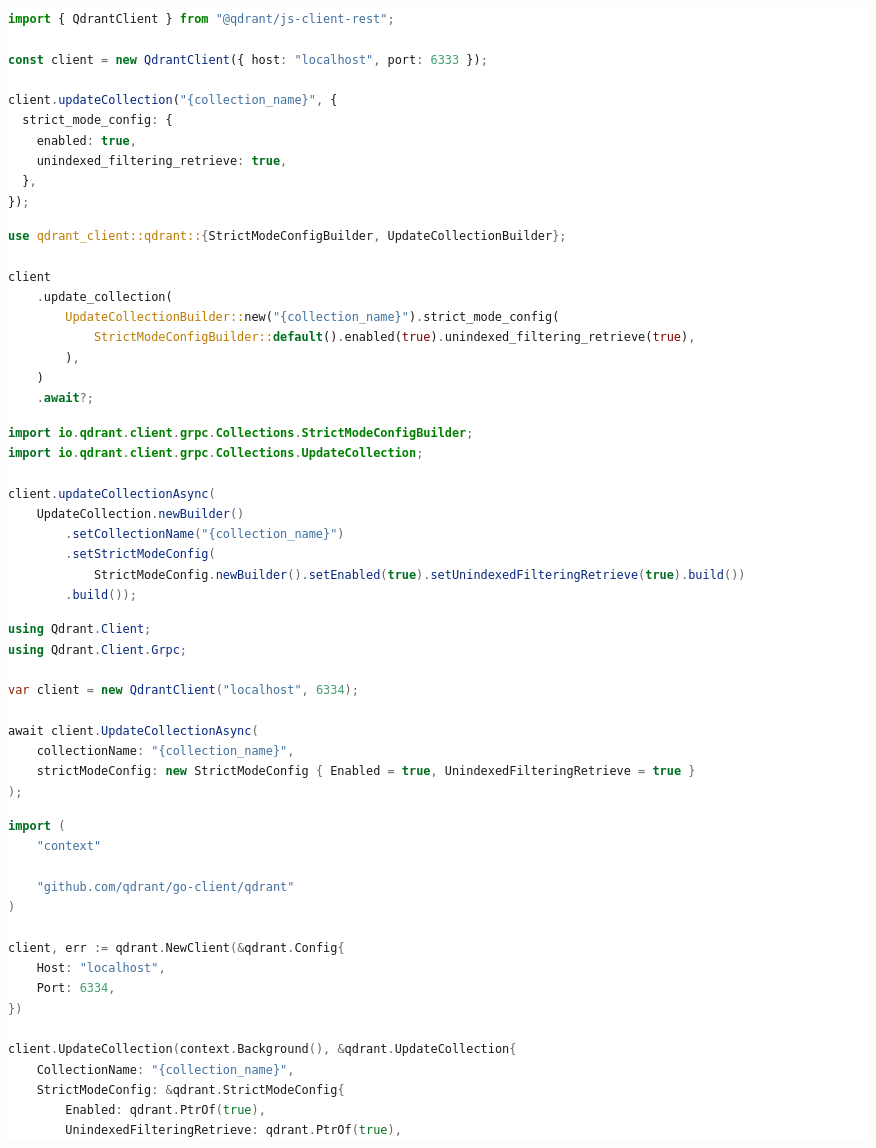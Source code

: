 ```typescript
import { QdrantClient } from "@qdrant/js-client-rest";

const client = new QdrantClient({ host: "localhost", port: 6333 });

client.updateCollection("{collection_name}", {
  strict_mode_config: {
    enabled: true,
    unindexed_filtering_retrieve: true,
  },
});
```

```rust
use qdrant_client::qdrant::{StrictModeConfigBuilder, UpdateCollectionBuilder};

client
    .update_collection(
        UpdateCollectionBuilder::new("{collection_name}").strict_mode_config(
            StrictModeConfigBuilder::default().enabled(true).unindexed_filtering_retrieve(true),
        ),
    )
    .await?;
```

```java
import io.qdrant.client.grpc.Collections.StrictModeConfigBuilder;
import io.qdrant.client.grpc.Collections.UpdateCollection;

client.updateCollectionAsync(
    UpdateCollection.newBuilder()
        .setCollectionName("{collection_name}")
        .setStrictModeConfig(
            StrictModeConfig.newBuilder().setEnabled(true).setUnindexedFilteringRetrieve(true).build())
        .build());
```

```csharp
using Qdrant.Client;
using Qdrant.Client.Grpc;

var client = new QdrantClient("localhost", 6334);

await client.UpdateCollectionAsync(
	collectionName: "{collection_name}",
	strictModeConfig: new StrictModeConfig { Enabled = true, UnindexedFilteringRetrieve = true }
);
```

```go
import (
	"context"

	"github.com/qdrant/go-client/qdrant"
)

client, err := qdrant.NewClient(&qdrant.Config{
	Host: "localhost",
	Port: 6334,
})

client.UpdateCollection(context.Background(), &qdrant.UpdateCollection{
	CollectionName: "{collection_name}",
	StrictModeConfig: &qdrant.StrictModeConfig{
        Enabled: qdrant.PtrOf(true),
		UnindexedFilteringRetrieve: qdrant.PtrOf(true),
```